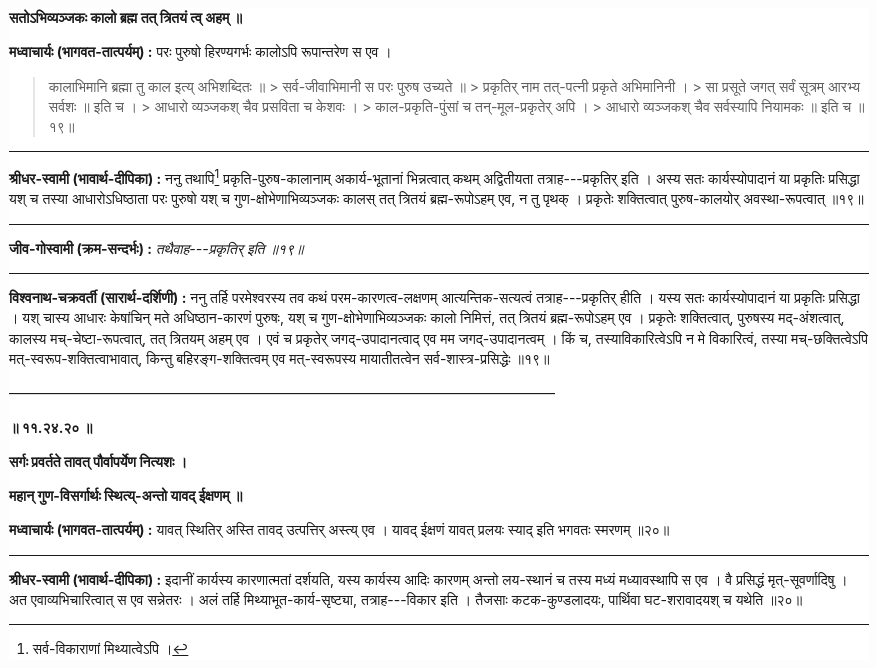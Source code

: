 [^१२२]: यस्योपादानम्


**सतोऽभिव्यञ्जकः कालो ब्रह्म तत् त्रितयं त्व् अहम् ॥**

**मध्वाचार्यः (भागवत-तात्पर्यम्) :** परः पुरुषो हिरण्यगर्भः कालोऽपि रूपान्तरेण स एव ।

> कालाभिमानि ब्रह्मा तु काल इत्य् अभिशब्दितः ॥ >
> सर्व-जीवाभिमानी स परः पुरुष उच्यते ॥ >
> प्रकृतिर् नाम तत्-पत्नी प्रकृते अभिमानिनी । >
> सा प्रसूते जगत् सर्वं सूत्रम् आरभ्य सर्वशः ॥ इति च । >
> आधारो व्यञ्जकश् चैव प्रसविता च केशवः । >
> काल-प्रकृति-पुंसां च तन्-मूल-प्रकृतेर् अपि । >
> आधारो व्यञ्जकश् चैव सर्वस्यापि नियामकः ॥ इति च ॥१९॥


______


**श्रीधर-स्वामी (भावार्थ-दीपिका) :** ननु तथापि[^१२३] प्रकृति-पुरुष-कालानाम् अकार्य-भूतानां भिन्नत्वात् कथम् अद्वितीयता तत्राह---प्रकृतिर् इति । अस्य सतः कार्यस्योपादानं या प्रकृतिः प्रसिद्धा यश् च तस्या आधारोऽधिष्ठाता परः पुरुषो यश् च गुण-क्षोभेणाभिव्यञ्जकः कालस् तत् त्रितयं ब्रह्म-रूपोऽहम् एव, न तु पृथक् । प्रकृतेः शक्तित्वात् पुरुष-कालयोर् अवस्था-रूपत्वात् ॥१९॥

[^१२३]: सर्व-विकाराणां मिथ्यात्वेऽपि ।



______


**जीव-गोस्वामी (क्रम-सन्दर्भः) :** *तथैवाह---प्रकृतिर् इति ॥१९॥*


______


**विश्वनाथ-चक्रवर्ती (सारार्थ-दर्शिणी) :** ननु तर्हि परमेश्वरस्य तव कथं परम-कारणत्व-लक्षणम् आत्यन्तिक-सत्यत्वं तत्राह---प्रकृतिर् हीति । यस्य सतः कार्यस्योपादानं या प्रकृतिः प्रसिद्धा । यश् चास्य आधारः केषांचिन् मते अधिष्ठान-कारणं पुरुषः, यश् च गुण-क्षोभेणाभिव्यञ्जकः कालो निमित्तं, तत् त्रितयं ब्रह्म-रूपोऽहम् एव । प्रकृतेः शक्तित्वात्, पुरुषस्य मद्-अंशत्वात्, कालस्य मच्-चेष्टा-रूपत्वात्, तत् त्रितयम् अहम् एव । एवं च प्रकृतेर् जगद्-उपादानत्वाद् एव मम जगद्-उपादानत्वम् । किं च, तस्याविकारित्वेऽपि न मे विकारित्वं, तस्या मच्-छक्तित्वेऽपि मत्-स्वरूप-शक्तित्वाभावात्, किन्तु बहिरङ्ग-शक्तित्वम् एव मत्-स्वरूपस्य मायातीतत्वेन सर्व-शास्त्र-प्रसिद्धेः ॥१९॥

———————————————————————————————————————

**॥ ११.२४.२० ॥**

**सर्गः प्रवर्तते तावत् पौर्वापर्येण नित्यशः ।**

**महान् गुण-विसर्गार्थः स्थित्य्-अन्तो यावद् ईक्षणम् ॥**

**मध्वाचार्यः (भागवत-तात्पर्यम्) :** यावत् स्थितिर् अस्ति तावद् उत्पत्तिर् अस्त्य् एव । यावद् ईक्षणं यावत् प्रलयः स्याद् इति भगवतः स्मरणम् ॥२०॥


______


**श्रीधर-स्वामी (भावार्थ-दीपिका) :** इदानीं कार्यस्य कारणात्मतां दर्शयति, यस्य कार्यस्य आदिः कारणम् अन्तो लय-स्थानं च तस्य मध्यं मध्यावस्थापि स एव । वै प्रसिद्धं मृत्-सूवर्णादिषु । अत एवाव्यभिचारित्वात् स एव सन्नेतरः । अलं तर्हि मिथ्याभूत-कार्य-सृष्ट्या, तत्राह---विकार इति । तैजसाः कटक-कुण्डलादयः, पार्थिवा घट-शरावादयश् च यथेति ॥२०॥


[^१२१]: थे *भगवत्-सन्दर्भ* रेअदिन्ग् wअस् *परीत्य लोकान्